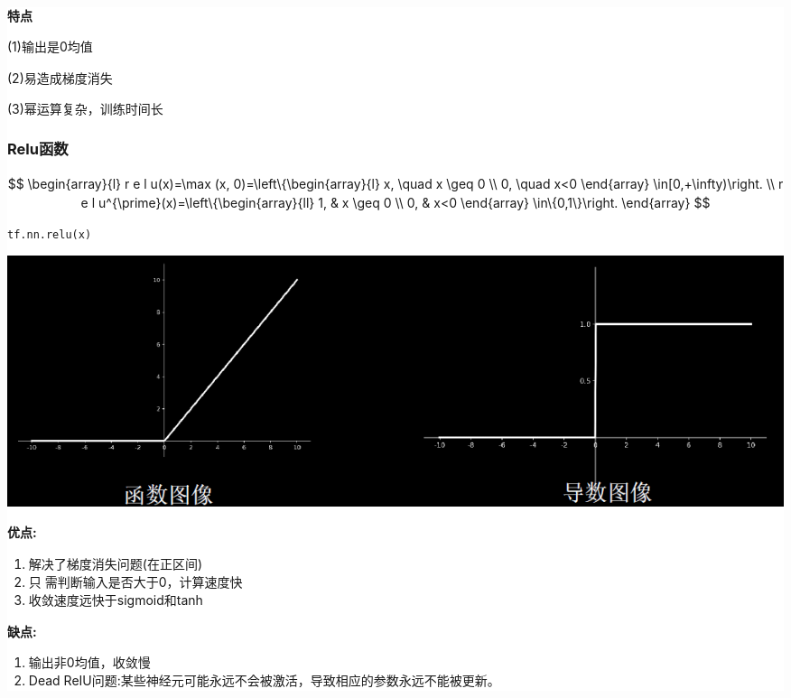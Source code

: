 

**特点**

(1)输出是0均值

(2)易造成梯度消失

(3)幂运算复杂，训练时间长

### Relu函数

$$
\begin{array}{l}
r e l u(x)=\max (x, 0)=\left\{\begin{array}{l}
x, \quad x \geq 0 \\
0, \quad x<0
\end{array} \in[0,+\infty)\right. \\
r e l u^{\prime}(x)=\left\{\begin{array}{ll}
1, & x \geq 0 \\
0, & x<0
\end{array} \in\{0,1\}\right.
\end{array}
$$

```
tf.nn.relu(x)
```



![image-20200601183848839](tensorflow2.assets/image-20200601183848839.png)

**优点:**

1. 解决了梯度消失问题(在正区间)
2. 只 需判断输入是否大于0，计算速度快
3. 收敛速度远快于sigmoid和tanh

**缺点:**

1. 输出非0均值，收敛慢
2. Dead ReIU问题:某些神经元可能永远不会被激活，导致相应的参数永远不能被更新。
